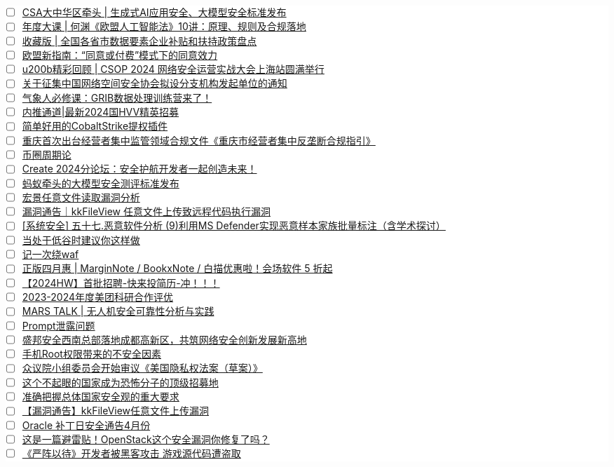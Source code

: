   - [ ] [CSA大中华区牵头 | 生成式AI应用安全、大模型安全标准发布](https://mp.weixin.qq.com/s?__biz=MzkwMTM5MDUxMA==&mid=2247496778&idx=1&sn=d4f4461721cfba5d162baa8c83609135)
  - [ ] [年度大课 | 何渊《欧盟人工智能法》10讲：原理、规则及合规落地](https://mp.weixin.qq.com/s?__biz=MzIyNjUxOTQ0MQ==&mid=2247561145&idx=2&sn=a474b52f606a26244a57e49a00f7d663)
  - [ ] [收藏版 | 全国各省市数据要素企业补贴和扶持政策盘点](https://mp.weixin.qq.com/s?__biz=MzU5NjA0OTQxOQ==&mid=2247518682&idx=1&sn=d7ba3b5759cf2bb9afdc3d99a066af19)
  - [ ] [欧盟新指南：“同意或付费”模式下的同意效力](https://mp.weixin.qq.com/s?__biz=MzIyNjUxOTQ0MQ==&mid=2247561145&idx=1&sn=1f485b43f55d6bc2e1eb5018ea12542f)
  - [ ] [u200b精彩回顾 | CSOP 2024 网络安全运营实战大会上海站圆满举行](https://mp.weixin.qq.com/s?__biz=MzI5NjA0NjI5MQ==&mid=2650181077&idx=1&sn=53f260e3f84f60e9543e2b1fc328f012)
  - [ ] [关于征集中国网络空间安全协会拟设分支机构发起单位的通知](https://mp.weixin.qq.com/s?__biz=MzA3ODE0NDA4MA==&mid=2649399302&idx=1&sn=4a544fc60eb64ccbe567213ca5d31660)
  - [ ] [气象人必修课：GRIB数据处理训练营来了！](https://mp.weixin.qq.com/s?__biz=MzI2MDQ0ODIzNg==&mid=2247485166&idx=1&sn=c10bf456c18c2d21ae5f2e81f8a07b1c)
  - [ ] [内推通道|最新2024国HVV精英招募](https://mp.weixin.qq.com/s?__biz=Mzg2ODYxMzY3OQ==&mid=2247510628&idx=2&sn=f44b67794ef126f468505628dab8878a)
  - [ ] [简单好用的CobaltStrike提权插件](https://mp.weixin.qq.com/s?__biz=Mzg2ODYxMzY3OQ==&mid=2247510628&idx=1&sn=d072e9a074154f2841fe6670ce403026)
  - [ ] [重庆首次出台经营者集中监管领域合规文件《重庆市经营者集中反垄断合规指引》](https://mp.weixin.qq.com/s?__biz=Mzg2NTY1NDk3Mg==&mid=2247496769&idx=1&sn=0dde77d627178443a00a7222d06f9074)
  - [ ] [币圈周期论](https://mp.weixin.qq.com/s?__biz=MzkxMTIyMjg0NQ==&mid=2247494405&idx=1&sn=82b0e91f7b0a76317c0015b50fe13549)
  - [ ] [Create 2024分论坛：安全护航开发者一起创造未来！](https://mp.weixin.qq.com/s?__biz=MzA4ODc0MTIwMw==&mid=2652539283&idx=1&sn=f2103c1a35c08d76cf1c0f2f47f1f016)
  - [ ] [蚂蚁牵头的大模型安全测评标准发布](https://mp.weixin.qq.com/s?__biz=MzIxMDIwODM2MA==&mid=2653929753&idx=1&sn=b2142d09641f1b9f898d8dc74f0385ca)
  - [ ] [宏景任意文件读取漏洞分析](https://mp.weixin.qq.com/s?__biz=MzkyMjM5NDM3NQ==&mid=2247485545&idx=1&sn=fa0a12f2c4413f4596c2d355be26b924)
  - [ ] [漏洞通告｜kkFileView 任意文件上传致远程代码执行漏洞](https://mp.weixin.qq.com/s?__biz=Mzg2Mjc3NTMxOA==&mid=2247507509&idx=1&sn=8938b90ac359492d60f13dc2f8767bac)
  - [ ] [[系统安全] 五十七.恶意软件分析 (9)利用MS Defender实现恶意样本家族批量标注（含学术探讨）](https://mp.weixin.qq.com/s?__biz=Mzg5MTM5ODU2Mg==&mid=2247499696&idx=1&sn=98673338082ce296fcf877680c0460eb)
  - [ ] [当处于低谷时建议你这样做](https://mp.weixin.qq.com/s?__biz=Mzg5OTg3MDI0Ng==&mid=2247488860&idx=1&sn=d7ccf99c871eac18f62094feace92b54)
  - [ ] [记⼀次绕waf](https://mp.weixin.qq.com/s?__biz=MzkzODU3MzA5OQ==&mid=2247483885&idx=1&sn=f1cec7c4d359b3d546b36465d2d6fa0e)
  - [ ] [正版四月惠 | MarginNote / BookxNote / 白描优惠啦！会场软件 5 折起](https://mp.weixin.qq.com/s?__biz=MzI2MjcwMTgwOQ==&mid=2247490747&idx=1&sn=012d24c1c27ca0737776e51b9d477695)
  - [ ] [【2024HW】首批招聘-快来投简历-冲！！！](https://mp.weixin.qq.com/s?__biz=MzI3MzUwMTQwNg==&mid=2247485855&idx=1&sn=b00bebc6ee5df7336e86c440f95af5a5)
  - [ ] [2023-2024年度美团科研合作评优](https://mp.weixin.qq.com/s?__biz=MjM5NjQ5MTI5OA==&mid=2651777413&idx=1&sn=c218587ff12831e96d714ae785f8282e)
  - [ ] [MARS TALK | 无人机安全可靠性分析与实践](https://mp.weixin.qq.com/s?__biz=MjM5NjQ5MTI5OA==&mid=2651777413&idx=2&sn=b809375126add12df4108b8428ff21f2)
  - [ ] [Prompt泄露问题](https://mp.weixin.qq.com/s?__biz=Mzg4MDgyNDU4NQ==&mid=2247484193&idx=1&sn=e3d6745b5a561a760ab2017eae3091b8)
  - [ ] [盛邦安全西南总部落地成都高新区，共筑网络安全创新发展新高地](https://mp.weixin.qq.com/s?__biz=MzAwNTAxMjUwNw==&mid=2650275353&idx=1&sn=8345065db37a3f9775c2b03a5ab5511a)
  - [ ] [手机Root权限带来的不安全因素](https://mp.weixin.qq.com/s?__biz=MzI1MzQwNjEzNA==&mid=2247484046&idx=1&sn=59e2a065d24397e6f05f4b74d1a5392b)
  - [ ] [众议院小组委员会开始审议《美国隐私权法案（草案）》](https://mp.weixin.qq.com/s?__biz=MzU1MzAzNzcwNw==&mid=2247490445&idx=1&sn=8b7aecba90ce53cb33823ed59d7ba32b)
  - [ ] [这个不起眼的国家成为恐怖分子的顶级招募地](https://mp.weixin.qq.com/s?__biz=MzkwNzM0NzA5MA==&mid=2247497597&idx=1&sn=fa8ca7568a34d8c5b6a819160651077e)
  - [ ] [准确把握总体国家安全观的重大要求](https://mp.weixin.qq.com/s?__biz=MzUyMzA1MTM2NA==&mid=2247496218&idx=1&sn=2e535e8b7e82223b02db3d066d37f802)
  - [ ] [【漏洞通告】kkFileView任意文件上传漏洞](https://mp.weixin.qq.com/s?__biz=Mzg2NjgzNjA5NQ==&mid=2247522593&idx=3&sn=b04edf7ab7ac7baccfa10e155a273c55)
  - [ ] [Oracle 补丁日安全通告4月份](https://mp.weixin.qq.com/s?__biz=Mzg2NjgzNjA5NQ==&mid=2247522593&idx=2&sn=941cf47a4b4420498391f6a34afbee64)
  - [ ] [这是一篇避雷贴！OpenStack这个安全漏洞你修复了吗？](https://mp.weixin.qq.com/s?__biz=Mzg2NjgzNjA5NQ==&mid=2247522593&idx=1&sn=2798fee47ac3def4197336ec31c7674d)
  - [ ] [《严阵以待》开发者被黑客攻击 游戏源代码遭盗取](https://mp.weixin.qq.com/s?__biz=MzU2MTQwMzMxNA==&mid=2247538097&idx=1&sn=f0a581bd06cd9dcb7a3f7c43be65b2f7)